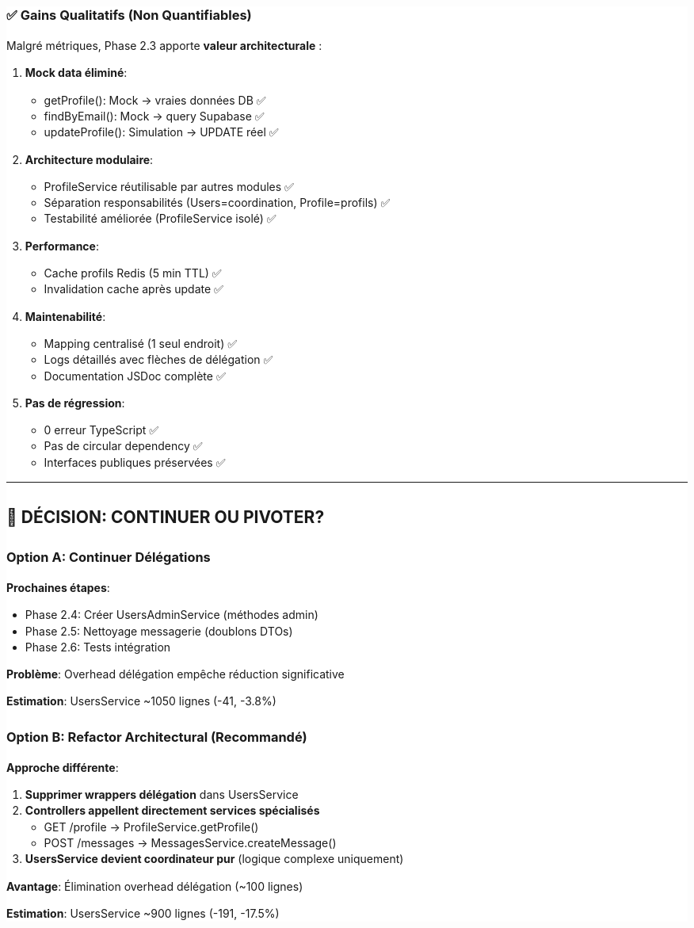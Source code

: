### ✅ Gains Qualitatifs (Non Quantifiables)

Malgré métriques, Phase 2.3 apporte **valeur architecturale** :

1. **Mock data éliminé**:
   - getProfile(): Mock → vraies données DB ✅
   - findByEmail(): Mock → query Supabase ✅
   - updateProfile(): Simulation → UPDATE réel ✅

2. **Architecture modulaire**:
   - ProfileService réutilisable par autres modules ✅
   - Séparation responsabilités (Users=coordination, Profile=profils) ✅
   - Testabilité améliorée (ProfileService isolé) ✅

3. **Performance**:
   - Cache profils Redis (5 min TTL) ✅
   - Invalidation cache après update ✅

4. **Maintenabilité**:
   - Mapping centralisé (1 seul endroit) ✅
   - Logs détaillés avec flèches de délégation ✅
   - Documentation JSDoc complète ✅

5. **Pas de régression**:
   - 0 erreur TypeScript ✅
   - Pas de circular dependency ✅
   - Interfaces publiques préservées ✅

---

## 🎯 DÉCISION: CONTINUER OU PIVOTER?

### Option A: Continuer Délégations

**Prochaines étapes**:
- Phase 2.4: Créer UsersAdminService (méthodes admin)
- Phase 2.5: Nettoyage messagerie (doublons DTOs)
- Phase 2.6: Tests intégration

**Problème**: Overhead délégation empêche réduction significative

**Estimation**: UsersService ~1050 lignes (-41, -3.8%)

### Option B: Refactor Architectural (Recommandé)

**Approche différente**:
1. **Supprimer wrappers délégation** dans UsersService
2. **Controllers appellent directement services spécialisés**
   - GET /profile → ProfileService.getProfile()
   - POST /messages → MessagesService.createMessage()
3. **UsersService devient coordinateur pur** (logique complexe uniquement)

**Avantage**: Élimination overhead délégation (~100 lignes)

**Estimation**: UsersService ~900 lignes (-191, -17.5%)
